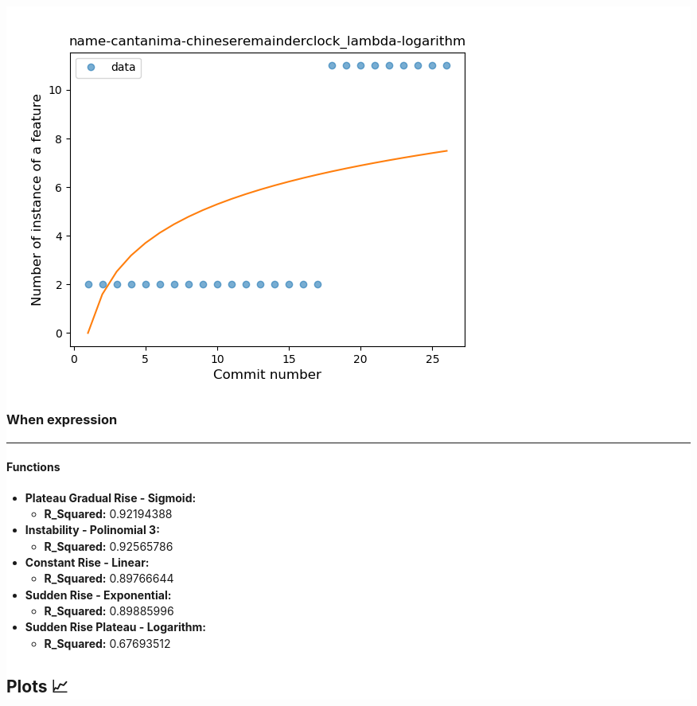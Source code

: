 ![name-cantanima-chineseremainderclock T6](../plots/name-cantanima-chineseremainderclock_lambda_T6.png)
### <a name="when_expr">When expression</a>
----
#### Functions
* **Plateau Gradual Rise - Sigmoid:** ![equation](http://latex.codecogs.com/svg.latex?%5Cfrac%7B8.425261%7D%7B1%20&plus;%20%5Cepsilon%5E%28-0.246744%28x%20-14.608982%29%29%7D%20&plus;%201.541621)
    * **R_Squared:** 0.92194388
* **Instability - Polinomial 3:** ![equation](http://latex.codecogs.com/svg.latex?('-0.001409x%5E3%20&plus;0.059245x%5E2%20&plus;%20-0.327342x%20&plus;%202.390301',))
    * **R_Squared:** 0.92565786
* **Constant Rise - Linear:** ![equation](http://latex.codecogs.com/svg.latex?0.359316x%20&plus;%200.572308)
    * **R_Squared:** 0.89766644
* **Sudden Rise - Exponential:** ![equation](http://latex.codecogs.com/svg.latex?-352.237446x%5E%7B1.009883%7D%20&plus;%20-31.157935)
    * **R_Squared:** 0.89885996
* **Sudden Rise Plateau - Logarithm:** ![equation](http://latex.codecogs.com/svg.latex?3.108389%5Clog_%7B3.718148%7D%28x%29%20&plus;%200.0)
    * **R_Squared:** 0.67693512

**Plots** :chart_with_upwards_trend:
-----

